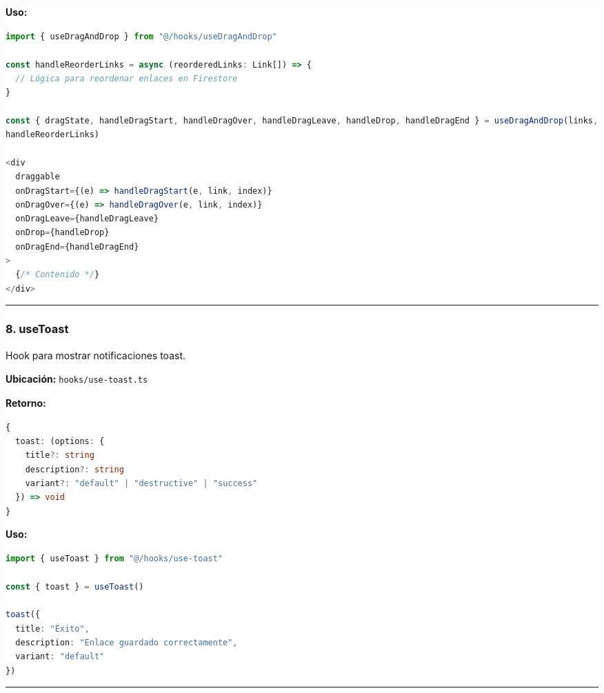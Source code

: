 **Uso:**
```typescript
import { useDragAndDrop } from "@/hooks/useDragAndDrop"

const handleReorderLinks = async (reorderedLinks: Link[]) => {
  // Lógica para reordenar enlaces en Firestore
}

const { dragState, handleDragStart, handleDragOver, handleDragLeave, handleDrop, handleDragEnd } = useDragAndDrop(links, handleReorderLinks)

<div
  draggable
  onDragStart={(e) => handleDragStart(e, link, index)}
  onDragOver={(e) => handleDragOver(e, link, index)}
  onDragLeave={handleDragLeave}
  onDrop={handleDrop}
  onDragEnd={handleDragEnd}
>
  {/* Contenido */}
</div>
```

---

### 8. useToast

Hook para mostrar notificaciones toast.

**Ubicación:** `hooks/use-toast.ts`

**Retorno:**
```typescript
{
  toast: (options: {
    title?: string
    description?: string
    variant?: "default" | "destructive" | "success"
  }) => void
}
```

**Uso:**
```typescript
import { useToast } from "@/hooks/use-toast"

const { toast } = useToast()

toast({
  title: "Éxito",
  description: "Enlace guardado correctamente",
  variant: "default"
})
```

---